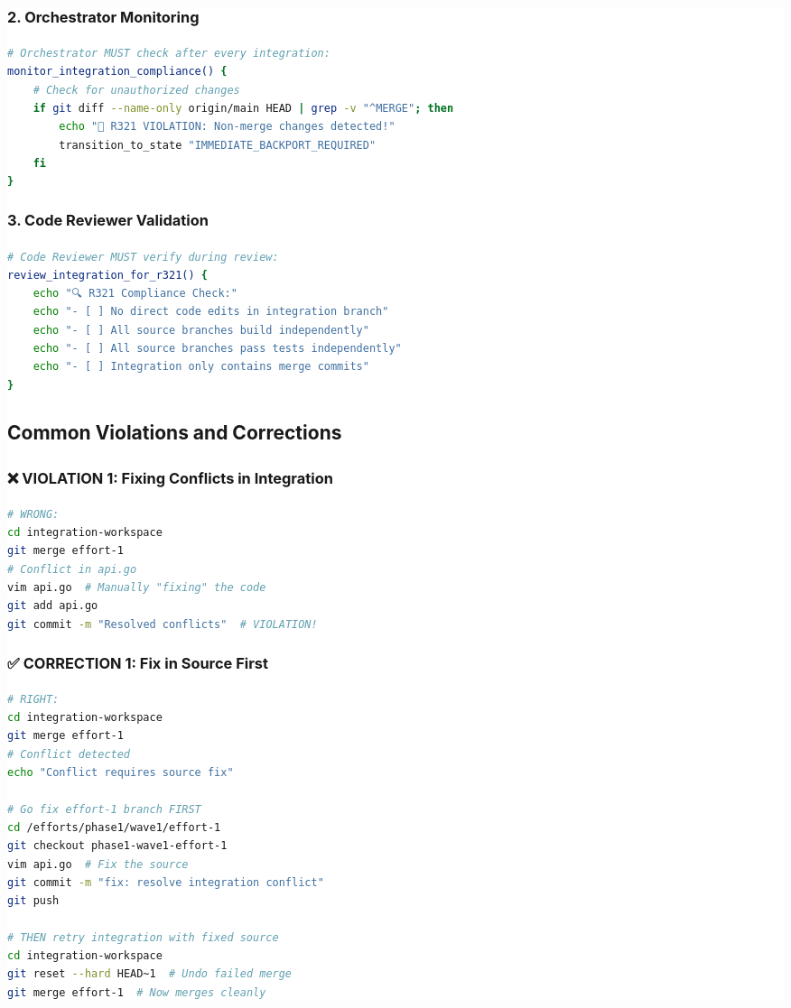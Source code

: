 ### 2. Orchestrator Monitoring
```bash
# Orchestrator MUST check after every integration:
monitor_integration_compliance() {
    # Check for unauthorized changes
    if git diff --name-only origin/main HEAD | grep -v "^MERGE"; then
        echo "🔴 R321 VIOLATION: Non-merge changes detected!"
        transition_to_state "IMMEDIATE_BACKPORT_REQUIRED"
    fi
}
```

### 3. Code Reviewer Validation
```bash
# Code Reviewer MUST verify during review:
review_integration_for_r321() {
    echo "🔍 R321 Compliance Check:"
    echo "- [ ] No direct code edits in integration branch"
    echo "- [ ] All source branches build independently"
    echo "- [ ] All source branches pass tests independently"
    echo "- [ ] Integration only contains merge commits"
}
```

## Common Violations and Corrections

### ❌ VIOLATION 1: Fixing Conflicts in Integration
```bash
# WRONG:
cd integration-workspace
git merge effort-1
# Conflict in api.go
vim api.go  # Manually "fixing" the code
git add api.go
git commit -m "Resolved conflicts"  # VIOLATION!
```

### ✅ CORRECTION 1: Fix in Source First
```bash
# RIGHT:
cd integration-workspace
git merge effort-1
# Conflict detected
echo "Conflict requires source fix"

# Go fix effort-1 branch FIRST
cd /efforts/phase1/wave1/effort-1
git checkout phase1-wave1-effort-1
vim api.go  # Fix the source
git commit -m "fix: resolve integration conflict"
git push

# THEN retry integration with fixed source
cd integration-workspace
git reset --hard HEAD~1  # Undo failed merge
git merge effort-1  # Now merges cleanly
```

